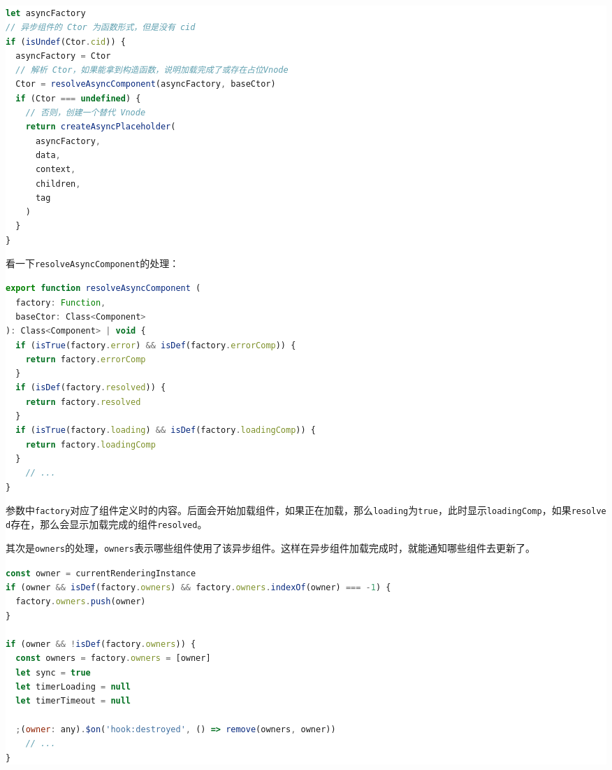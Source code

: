 ```javascript
let asyncFactory
// 异步组件的 Ctor 为函数形式，但是没有 cid
if (isUndef(Ctor.cid)) {
  asyncFactory = Ctor
  // 解析 Ctor，如果能拿到构造函数，说明加载完成了或存在占位Vnode
  Ctor = resolveAsyncComponent(asyncFactory, baseCtor)
  if (Ctor === undefined) {
    // 否则，创建一个替代 Vnode
    return createAsyncPlaceholder(
      asyncFactory,
      data,
      context,
      children,
      tag
    )
  }
}
```

看一下`resolveAsyncComponent`的处理：

```javascript
export function resolveAsyncComponent (
  factory: Function,
  baseCtor: Class<Component>
): Class<Component> | void {
  if (isTrue(factory.error) && isDef(factory.errorComp)) {
    return factory.errorComp
  }
  if (isDef(factory.resolved)) {
    return factory.resolved
  }
  if (isTrue(factory.loading) && isDef(factory.loadingComp)) {
    return factory.loadingComp
  }
	// ...
}
```

参数中`factory`对应了组件定义时的内容。后面会开始加载组件，如果正在加载，那么`loading`为`true`，此时显示`loadingComp`，如果`resolved`存在，那么会显示加载完成的组件`resolved`。

其次是`owners`的处理，`owners`表示哪些组件使用了该异步组件。这样在异步组件加载完成时，就能通知哪些组件去更新了。

```javascript
const owner = currentRenderingInstance
if (owner && isDef(factory.owners) && factory.owners.indexOf(owner) === -1) {
  factory.owners.push(owner)
}

if (owner && !isDef(factory.owners)) {
  const owners = factory.owners = [owner]
  let sync = true
  let timerLoading = null
  let timerTimeout = null

  ;(owner: any).$on('hook:destroyed', () => remove(owners, owner))
	// ...
}
```
